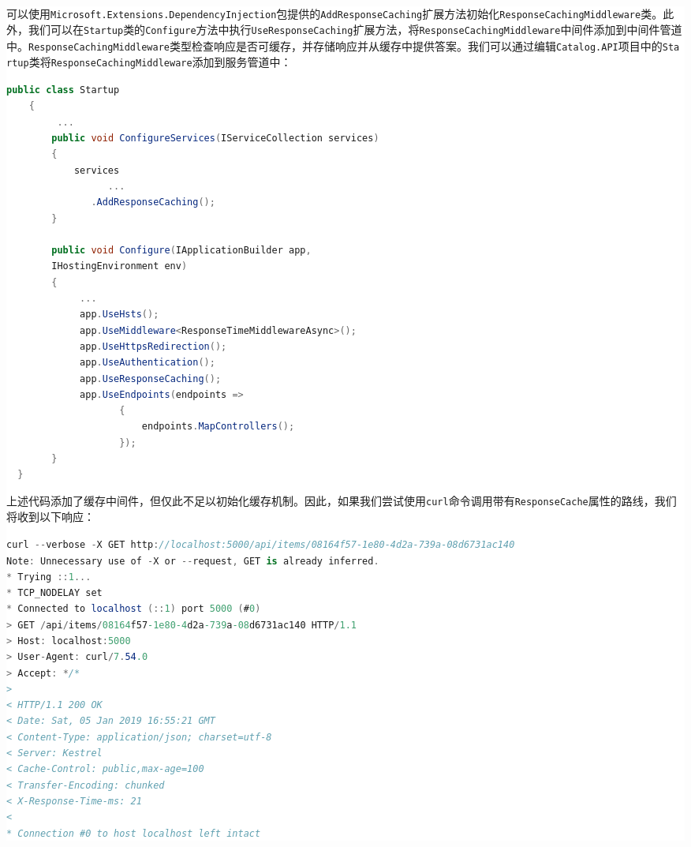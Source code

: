 可以使用`Microsoft.Extensions.DependencyInjection`包提供的`AddResponseCaching`扩展方法初始化`ResponseCachingMiddleware`类。此外，我们可以在`Startup`类的`Configure`方法中执行`UseResponseCaching`扩展方法，将`ResponseCachingMiddleware`中间件添加到中间件管道中。`ResponseCachingMiddleware`类型检查响应是否可缓存，并存储响应并从缓存中提供答案。我们可以通过编辑`Catalog.API`项目中的`Startup`类将`ResponseCachingMiddleware`添加到服务管道中：

```cs
public class Startup
    {
         ...
        public void ConfigureServices(IServiceCollection services)
        {
            services
                  ...
               .AddResponseCaching();
        }

        public void Configure(IApplicationBuilder app, 
        IHostingEnvironment env)
        {     
             ...
             app.UseHsts();
             app.UseMiddleware<ResponseTimeMiddlewareAsync>();
             app.UseHttpsRedirection();
             app.UseAuthentication();
             app.UseResponseCaching();
             app.UseEndpoints(endpoints =>
                    {
                        endpoints.MapControllers();
                    });
        }
  }
```

上述代码添加了缓存中间件，但仅此不足以初始化缓存机制。因此，如果我们尝试使用`curl`命令调用带有`ResponseCache`属性的路线，我们将收到以下响应：

```cs
curl --verbose -X GET http://localhost:5000/api/items/08164f57-1e80-4d2a-739a-08d6731ac140
Note: Unnecessary use of -X or --request, GET is already inferred.
* Trying ::1...
* TCP_NODELAY set
* Connected to localhost (::1) port 5000 (#0)
> GET /api/items/08164f57-1e80-4d2a-739a-08d6731ac140 HTTP/1.1
> Host: localhost:5000
> User-Agent: curl/7.54.0
> Accept: */*
> 
< HTTP/1.1 200 OK
< Date: Sat, 05 Jan 2019 16:55:21 GMT
< Content-Type: application/json; charset=utf-8
< Server: Kestrel
< Cache-Control: public,max-age=100
< Transfer-Encoding: chunked
< X-Response-Time-ms: 21
< 
* Connection #0 to host localhost left intact
```
